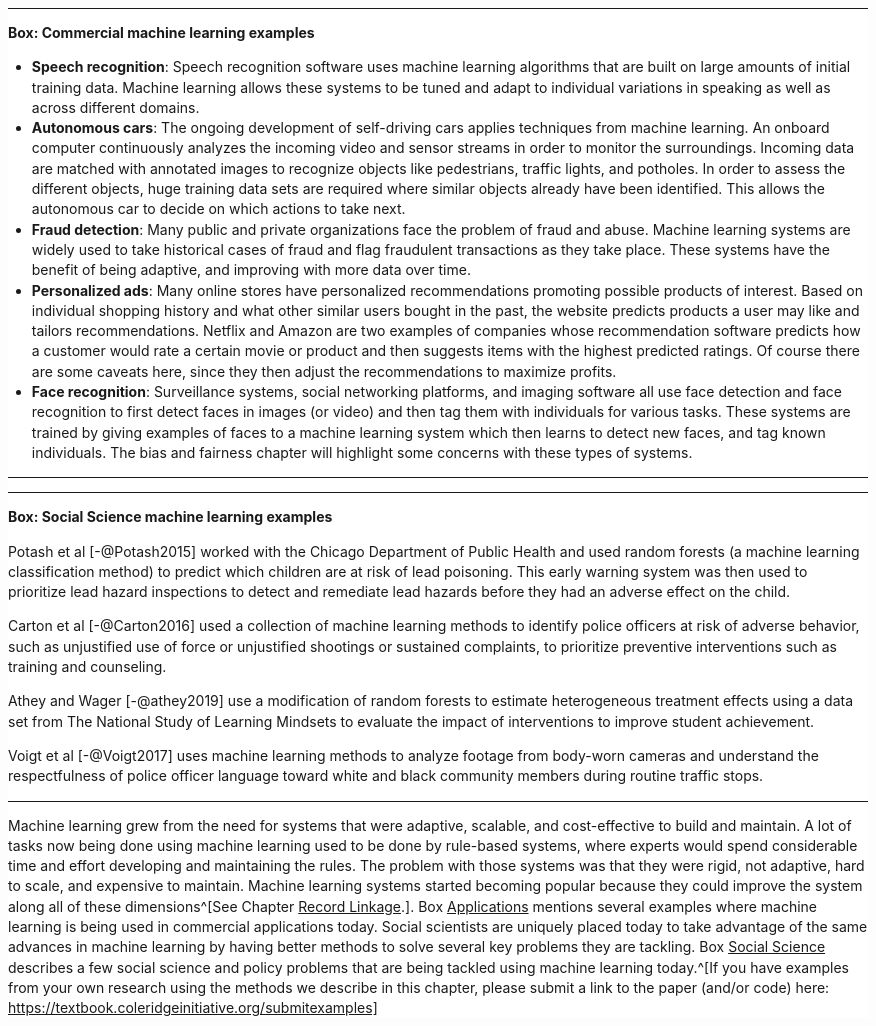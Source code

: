 ***

**Box: Commercial machine learning examples**

* **Speech recognition**: Speech recognition software uses machine learning algorithms that are built on large amounts of initial training data. Machine learning allows these systems to be tuned and adapt to individual variations in speaking as well as across different domains.
* **Autonomous cars**: The ongoing development of self-driving cars applies techniques from machine learning. An onboard computer continuously analyzes the incoming video and sensor streams in order to monitor the surroundings. Incoming data are matched with annotated images to recognize objects like pedestrians, traffic lights, and potholes. In order to assess the different objects, huge training data sets are required where similar objects already have been identified. This allows the autonomous car to decide on which actions to take next.
* **Fraud detection**: Many public and private organizations face the problem of fraud and abuse. Machine learning systems are widely used to take historical cases of fraud and flag fraudulent transactions as they take place. These systems have the benefit of being adaptive, and improving with more data over time.
* **Personalized ads**: Many online stores have personalized recommendations promoting possible products of interest. Based on individual shopping history and what other similar users bought in the past, the website predicts products a user may like and tailors recommendations. Netflix and Amazon are two examples of companies whose recommendation software predicts how a customer would rate a certain movie or product and then suggests items with the highest predicted ratings. Of course there are some caveats here, since they then adjust the recommendations to maximize profits.
* **Face recognition**: Surveillance systems, social networking platforms, and imaging software all use face detection and face recognition to first detect faces in images (or video) and then tag them with individuals for various tasks. These systems are trained by giving examples of faces to a machine learning system which then learns to detect new faces, and tag known individuals. The bias and fairness chapter will highlight some concerns with these types of systems.

***

***

**Box: Social Science machine learning examples**

Potash et al \[-@Potash2015] worked with the Chicago Department of Public Health and used random forests (a machine learning classification method) to predict which children are at risk of lead poisoning. This early warning system was then used to prioritize lead hazard inspections to detect and remediate lead hazards before they had an adverse effect on the child.

Carton et al \[-@Carton2016] used a collection of machine learning methods to identify police officers at risk of adverse behavior, such as unjustified use of force or unjustified shootings or sustained complaints, to prioritize preventive interventions such as training and counseling.

Athey and Wager \[-@athey2019] use a modification of random forests to estimate heterogeneous treatment effects using a data set from The National Study of Learning Mindsets to evaluate the impact of interventions to improve student achievement.

Voigt et al \[-@Voigt2017] uses machine learning methods to analyze footage from body-worn cameras and understand the respectfulness of police officer language toward white and black community members during routine traffic stops.

***

Machine learning grew from the need for systems that were adaptive, scalable, and cost-effective to build and maintain. A lot of tasks now being done using machine learning used to be done by rule-based systems, where experts would spend considerable time and effort developing and maintaining the rules. The problem with those systems was that they were rigid, not adaptive, hard to scale, and expensive to maintain. Machine learning systems started becoming popular because they could improve the system along all of these dimensions^\[See Chapter [Record Linkage](07-ChapterML.md#chap:link).]. Box [Applications](07-ChapterML.md#box:ml1) mentions several examples where machine learning is being used in commercial applications today. Social scientists are uniquely placed today to take advantage of the same advances in machine learning by having better methods to solve several key problems they are tackling. Box [Social Science](07-ChapterML.md#box:ml2) describes a few social science and policy problems that are being tackled using machine learning today.^\[If you have examples from your own research using the methods we describe in this chapter, please submit a link to the paper (and/or code) here: https://textbook.coleridgeinitiative.org/submitexamples]
